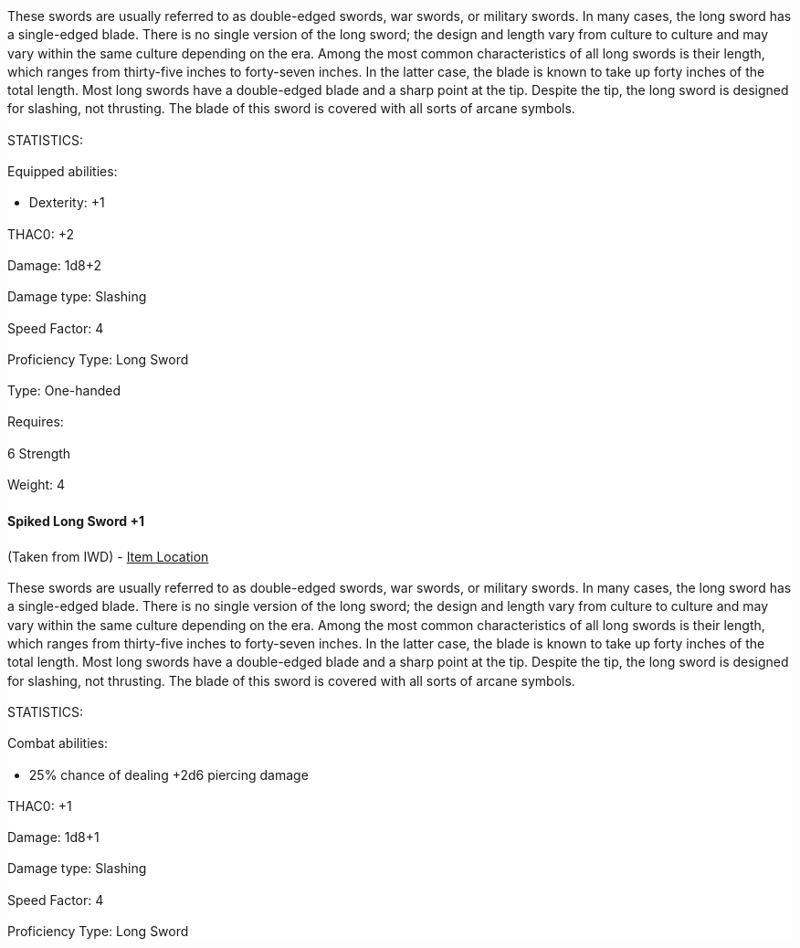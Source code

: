 These swords are usually referred to as double-edged swords, war swords, or military swords. In many cases, the long sword has a single-edged blade. There is no single version of the long sword; the design and length vary from culture to culture and may vary within the same culture depending on the era. Among the most common characteristics of all long swords is their length, which ranges from thirty-five inches to forty-seven inches. In the latter case, the blade is known to take up forty inches of the total length. Most long swords have a double-edged blade and a sharp point at the tip. Despite the tip, the long sword is designed for slashing, not thrusting. The blade of this sword is covered with all sorts of arcane symbols.

STATISTICS:

Equipped abilities:
- Dexterity: +1

THAC0: +2

Damage: 1d8+2

Damage type: Slashing

Speed Factor: 4

Proficiency Type: Long Sword

Type: One-handed

Requires:

6 Strength

Weight: 4


#### Spiked Long Sword +1 
(Taken from IWD) - [Item Location](https://github.com/Gibberlings3/Forgotten-Armament/blob/main/ITEM-LOCATIONS.md#spiked-long-sword-1)

These swords are usually referred to as double-edged swords, war swords, or military swords. In many cases, the long sword has a single-edged blade. There is no single version of the long sword; the design and length vary from culture to culture and may vary within the same culture depending on the era. Among the most common characteristics of all long swords is their length, which ranges from thirty-five inches to forty-seven inches. In the latter case, the blade is known to take up forty inches of the total length. Most long swords have a double-edged blade and a sharp point at the tip. Despite the tip, the long sword is designed for slashing, not thrusting. The blade of this sword is covered with all sorts of arcane symbols.

STATISTICS:

Combat abilities:
- 25% chance of dealing +2d6 piercing damage

THAC0: +1

Damage: 1d8+1

Damage type: Slashing

Speed Factor: 4

Proficiency Type: Long Sword
